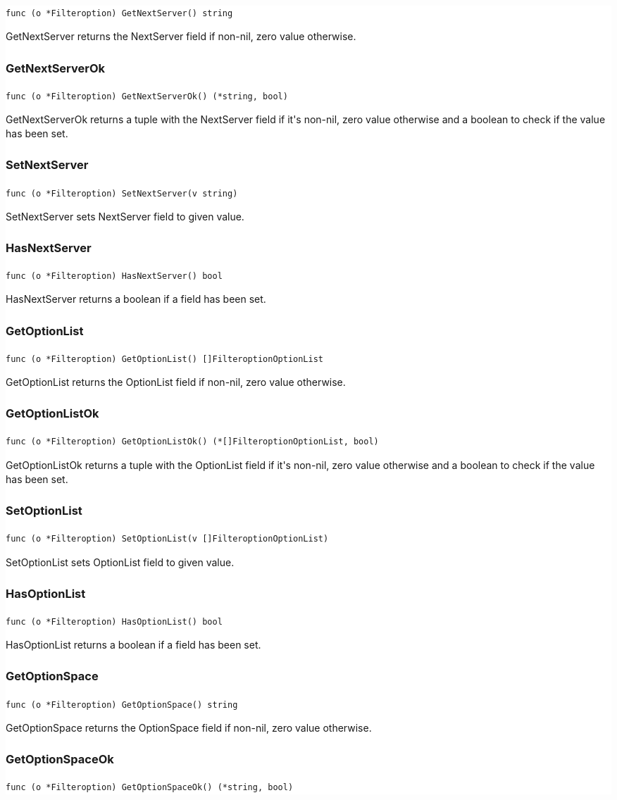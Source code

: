 `func (o *Filteroption) GetNextServer() string`

GetNextServer returns the NextServer field if non-nil, zero value otherwise.

### GetNextServerOk

`func (o *Filteroption) GetNextServerOk() (*string, bool)`

GetNextServerOk returns a tuple with the NextServer field if it's non-nil, zero value otherwise
and a boolean to check if the value has been set.

### SetNextServer

`func (o *Filteroption) SetNextServer(v string)`

SetNextServer sets NextServer field to given value.

### HasNextServer

`func (o *Filteroption) HasNextServer() bool`

HasNextServer returns a boolean if a field has been set.

### GetOptionList

`func (o *Filteroption) GetOptionList() []FilteroptionOptionList`

GetOptionList returns the OptionList field if non-nil, zero value otherwise.

### GetOptionListOk

`func (o *Filteroption) GetOptionListOk() (*[]FilteroptionOptionList, bool)`

GetOptionListOk returns a tuple with the OptionList field if it's non-nil, zero value otherwise
and a boolean to check if the value has been set.

### SetOptionList

`func (o *Filteroption) SetOptionList(v []FilteroptionOptionList)`

SetOptionList sets OptionList field to given value.

### HasOptionList

`func (o *Filteroption) HasOptionList() bool`

HasOptionList returns a boolean if a field has been set.

### GetOptionSpace

`func (o *Filteroption) GetOptionSpace() string`

GetOptionSpace returns the OptionSpace field if non-nil, zero value otherwise.

### GetOptionSpaceOk

`func (o *Filteroption) GetOptionSpaceOk() (*string, bool)`
